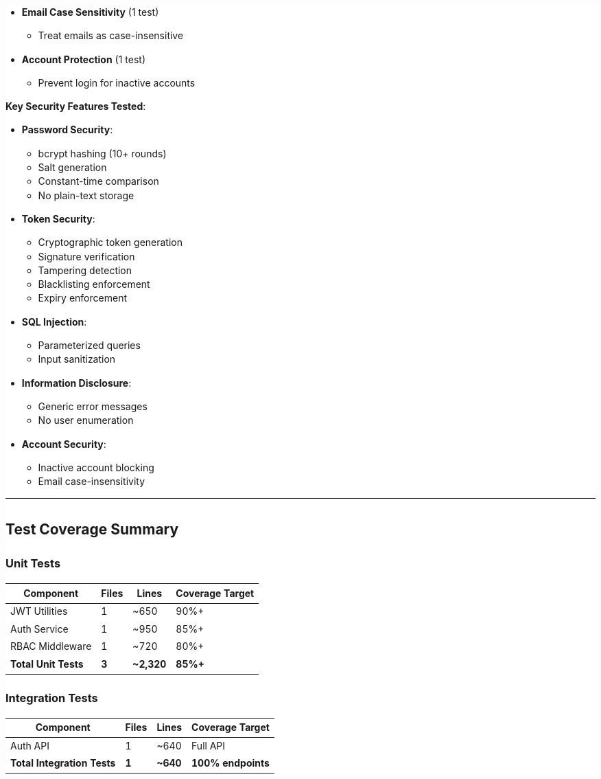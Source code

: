 - **Email Case Sensitivity** (1 test)
  - Treat emails as case-insensitive

- **Account Protection** (1 test)
  - Prevent login for inactive accounts

**Key Security Features Tested**:
- **Password Security**:
  - bcrypt hashing (10+ rounds)
  - Salt generation
  - Constant-time comparison
  - No plain-text storage

- **Token Security**:
  - Cryptographic token generation
  - Signature verification
  - Tampering detection
  - Blacklisting enforcement
  - Expiry enforcement

- **SQL Injection**:
  - Parameterized queries
  - Input sanitization

- **Information Disclosure**:
  - Generic error messages
  - No user enumeration

- **Account Security**:
  - Inactive account blocking
  - Email case-insensitivity

---

## Test Coverage Summary

### Unit Tests
| Component | Files | Lines | Coverage Target |
|-----------|-------|-------|----------------|
| JWT Utilities | 1 | ~650 | 90%+ |
| Auth Service | 1 | ~950 | 85%+ |
| RBAC Middleware | 1 | ~720 | 80%+ |
| **Total Unit Tests** | **3** | **~2,320** | **85%+** |

### Integration Tests
| Component | Files | Lines | Coverage Target |
|-----------|-------|-------|----------------|
| Auth API | 1 | ~640 | Full API |
| **Total Integration Tests** | **1** | **~640** | **100% endpoints** |
